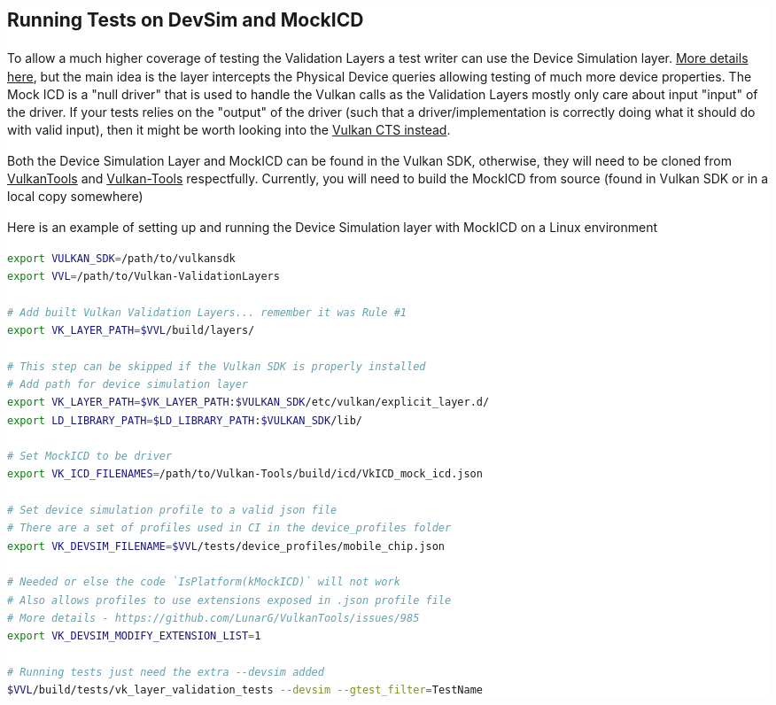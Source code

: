 ```cpp
```

## Running Tests on DevSim and MockICD

To allow a much higher coverage of testing the Validation Layers a test writer can use the Device Simulation layer. [More details here](https://www.lunarg.com/new-vulkan-dev-sim-layer/), but the main idea is the layer intercepts the Physical Device queries allowing testing of much more device properties. The Mock ICD is a "null driver" that is used to handle the Vulkan calls as the Validation Layers mostly only care about input "input" of the driver. If your tests relies on the "output" of the driver (such that a driver/implementation is correctly doing what it should do with valid input), then it might be worth looking into the [Vulkan CTS instead](https://github.com/KhronosGroup/Vulkan-Guide/blob/master/chapters/vulkan_cts.md).

Both the Device Simulation Layer and MockICD can be found in the Vulkan SDK, otherwise, they will need to be cloned from [VulkanTools](https://github.com/LunarG/VulkanTools/blob/master/layersvt/VkLayer_device_simulation.json.in) and [Vulkan-Tools](https://github.com/KhronosGroup/Vulkan-Tools/tree/master/icd) respectfully. Currently, you will need to build the MockICD from source (found in Vulkan SDK or in a local copy somewhere)

Here is an example of setting up and running the Device Simulation layer with MockICD on a Linux environment
```bash
export VULKAN_SDK=/path/to/vulkansdk
export VVL=/path/to/Vulkan-ValidationLayers

# Add built Vulkan Validation Layers... remember it was Rule #1
export VK_LAYER_PATH=$VVL/build/layers/

# This step can be skipped if the Vulkan SDK is properly installed
# Add path for device simulation layer
export VK_LAYER_PATH=$VK_LAYER_PATH:$VULKAN_SDK/etc/vulkan/explicit_layer.d/
export LD_LIBRARY_PATH=$LD_LIBRARY_PATH:$VULKAN_SDK/lib/

# Set MockICD to be driver
export VK_ICD_FILENAMES=/path/to/Vulkan-Tools/build/icd/VkICD_mock_icd.json

# Set device simulation profile to a valid json file
# There are a set of profiles used in CI in the device_profiles folder
export VK_DEVSIM_FILENAME=$VVL/tests/device_profiles/mobile_chip.json

# Needed or else the code `IsPlatform(kMockICD)` will not work
# Also allows profiles to use extensions exposed in .json profile file
# More details - https://github.com/LunarG/VulkanTools/issues/985
export VK_DEVSIM_MODIFY_EXTENSION_LIST=1

# Running tests just need the extra --devsim added
$VVL/build/tests/vk_layer_validation_tests --devsim --gtest_filter=TestName
```
